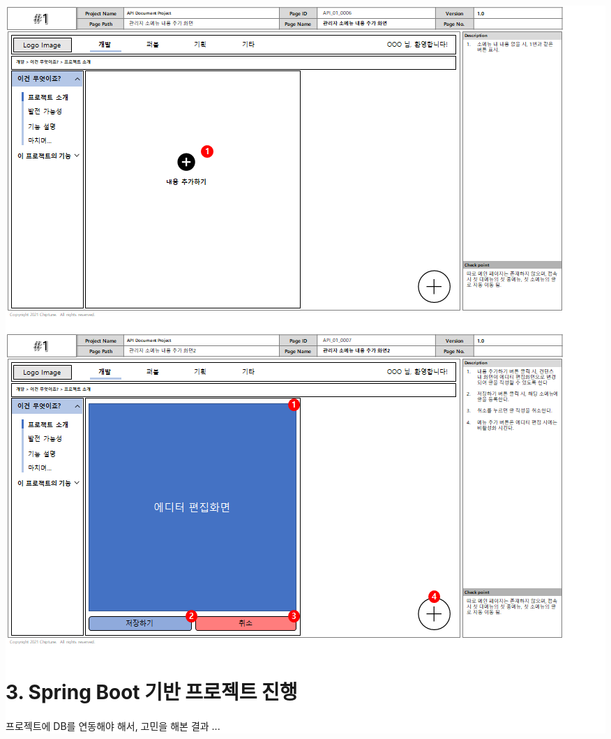 ![1-10](/assets/img/Project/1-10.png)

![1-11](/assets/img/Project/1-11.png)


# 3. Spring Boot 기반 프로젝트 진행
프로젝트에 DB를 연동해야 해서, 고민을 해본 결과 ...
